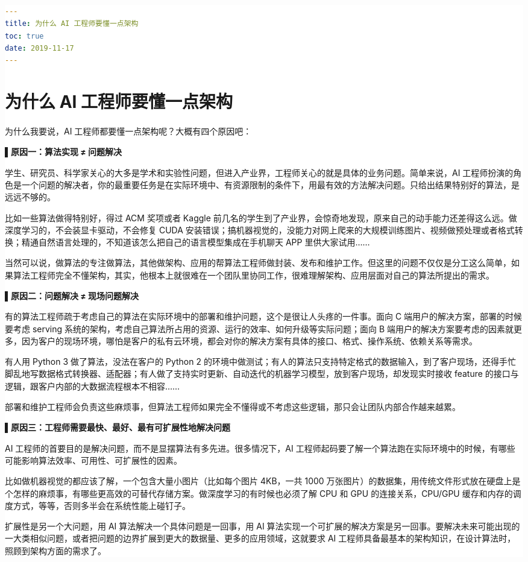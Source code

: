 ```yaml
---
title: 为什么 AI 工程师要懂一点架构
toc: true
date: 2019-11-17
---
```

# 为什么 AI 工程师要懂一点架构


为什么我要说，AI 工程师都要懂一点架构呢？大概有四个原因吧：



**▌原因一：算法实现 ≠ 问题解决**



学生、研究员、科学家关心的大多是学术和实验性问题，但进入产业界，工程师关心的就是具体的业务问题。简单来说，AI 工程师扮演的角色是一个问题的解决者，你的最重要任务是在实际环境中、有资源限制的条件下，用最有效的方法解决问题。只给出结果特别好的算法，是远远不够的。



比如一些算法做得特别好，得过 ACM 奖项或者 Kaggle 前几名的学生到了产业界，会惊奇地发现，原来自己的动手能力还差得这么远。做深度学习的，不会装显卡驱动，不会修复 CUDA 安装错误；搞机器视觉的，没能力对网上爬来的大规模训练图片、视频做预处理或者格式转换；精通自然语言处理的，不知道该怎么把自己的语言模型集成在手机聊天 APP 里供大家试用……



当然可以说，做算法的专注做算法，其他做架构、应用的帮算法工程师做封装、发布和维护工作。但这里的问题不仅仅是分工这么简单，如果算法工程师完全不懂架构，其实，他根本上就很难在一个团队里协同工作，很难理解架构、应用层面对自己的算法所提出的需求。



**▌原因二：问题解决 ≠ 现场问题解决**



有的算法工程师疏于考虑自己的算法在实际环境中的部署和维护问题，这个是很让人头疼的一件事。面向 C 端用户的解决方案，部署的时候要考虑 serving 系统的架构，考虑自己算法所占用的资源、运行的效率、如何升级等实际问题；面向 B 端用户的解决方案要考虑的因素就更多，因为客户的现场环境，哪怕是客户的私有云环境，都会对你的解决方案有具体的接口、格式、操作系统、依赖关系等需求。



有人用 Python 3 做了算法，没法在客户的 Python 2 的环境中做测试；有人的算法只支持特定格式的数据输入，到了客户现场，还得手忙脚乱地写数据格式转换器、适配器；有人做了支持实时更新、自动迭代的机器学习模型，放到客户现场，却发现实时接收 feature 的接口与逻辑，跟客户内部的大数据流程根本不相容……



部署和维护工程师会负责这些麻烦事，但算法工程师如果完全不懂得或不考虑这些逻辑，那只会让团队内部合作越来越累。



**▌原因三：工程师需要最快、最好、最有可扩展性地解决问题**



AI 工程师的首要目的是解决问题，而不是显摆算法有多先进。很多情况下，AI 工程师起码要了解一个算法跑在实际环境中的时候，有哪些可能影响算法效率、可用性、可扩展性的因素。



比如做机器视觉的都应该了解，一个包含大量小图片（比如每个图片 4KB，一共 1000 万张图片）的数据集，用传统文件形式放在硬盘上是个怎样的麻烦事，有哪些更高效的可替代存储方案。做深度学习的有时候也必须了解 CPU 和 GPU 的连接关系，CPU/GPU 缓存和内存的调度方式，等等，否则多半会在系统性能上碰钉子。



扩展性是另一个大问题，用 AI 算法解决一个具体问题是一回事，用 AI 算法实现一个可扩展的解决方案是另一回事。要解决未来可能出现的一大类相似问题，或者把问题的边界扩展到更大的数据量、更多的应用领域，这就要求 AI 工程师具备最基本的架构知识，在设计算法时，照顾到架构方面的需求了。
